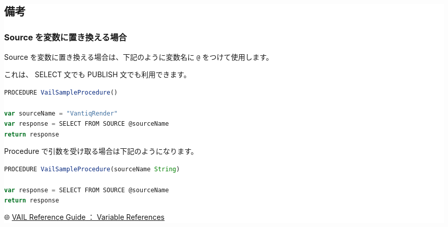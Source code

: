 ## 備考

### Source を変数に置き換える場合

Source を変数に置き換える場合は、下記のように変数名に `@` をつけて使用します。

これは、 SELECT 文でも PUBLISH 文でも利用できます。

```JavaScript
PROCEDURE VailSampleProcedure()

var sourceName = "VantiqRender"
var response = SELECT FROM SOURCE @sourceName
return response
```

Procedure で引数を受け取る場合は下記のようになります。

```JavaScript
PROCEDURE VailSampleProcedure(sourceName String)

var response = SELECT FROM SOURCE @sourceName
return response
```

:globe_with_meridians: [VAIL Reference Guide ： Variable References](https://dev.vantiq.com/docs/system/rules/index.html#variable-references)

